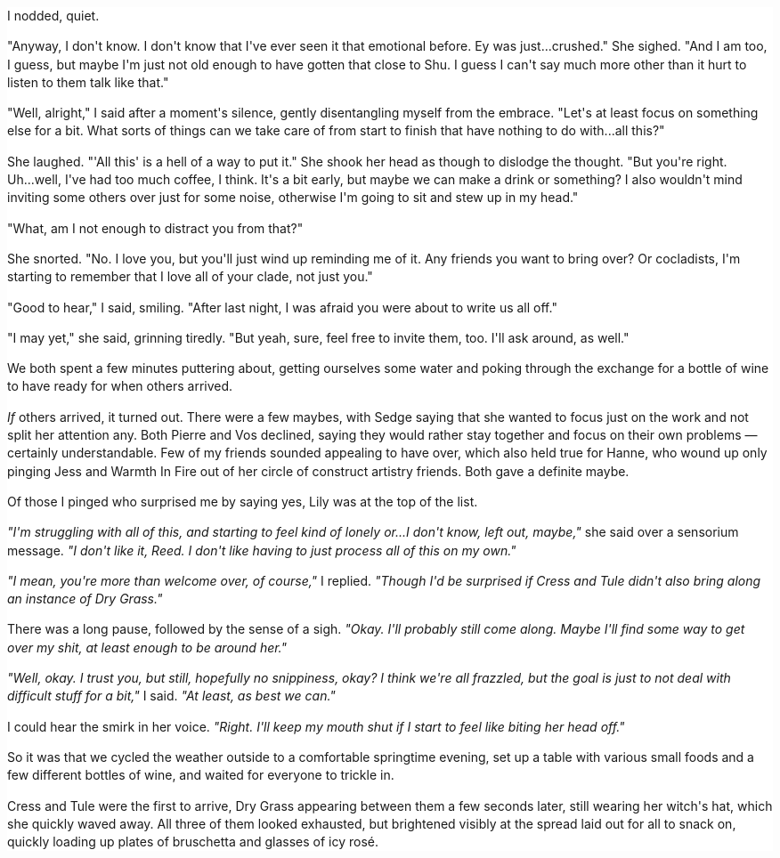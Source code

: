 I nodded, quiet.

"Anyway, I don't know. I don't know that I've ever seen it that emotional before. Ey was just...crushed." She sighed. "And I am too, I guess, but maybe I'm just not old enough to have gotten that close to Shu. I guess I can't say much more other than it hurt to listen to them talk like that."

"Well, alright," I said after a moment's silence, gently disentangling myself from the embrace. "Let's at least focus on something else for a bit. What sorts of things can we take care of from start to finish that have nothing to do with...all this?"

She laughed. "'All this' is a hell of a way to put it." She shook her head as though to dislodge the thought. "But you're right. Uh...well, I've had too much coffee, I think. It's a bit early, but maybe we can make a drink or something? I also wouldn't mind inviting some others over just for some noise, otherwise I'm going to sit and stew up in my head."

"What, am I not enough to distract you from that?"

She snorted. "No. I love you, but you'll just wind up reminding me of it. Any friends you want to bring over? Or cocladists, I'm starting to remember that I love all of your clade, not just you."

"Good to hear," I said, smiling. "After last night, I was afraid you were about to write us all off."

"I may yet," she said, grinning tiredly. "But yeah, sure, feel free to invite them, too. I'll ask around, as well."

We both spent a few minutes puttering about, getting ourselves some water and poking through the exchange for a bottle of wine to have ready for when others arrived.

*If* others arrived, it turned out. There were a few maybes, with Sedge saying that she wanted to focus just on the work and not split her attention any. Both Pierre and Vos declined, saying they would rather stay together and focus on their own problems — certainly understandable. Few of my friends sounded appealing to have over, which also held true for Hanne, who wound up only pinging Jess and Warmth In Fire out of her circle of construct artistry friends. Both gave a definite maybe.

Of those I pinged who surprised me by saying yes, Lily was at the top of the list.

*"I'm struggling with all of this, and starting to feel kind of lonely or...I don't know, left out, maybe,"* she said over a sensorium message. *"I don't like it, Reed. I don't like having to just process all of this on my own."*

*"I mean, you're more than welcome over, of course,"* I replied. *"Though I'd be surprised if Cress and Tule didn't also bring along an instance of Dry Grass."*

There was a long pause, followed by the sense of a sigh. *"Okay. I'll probably still come along. Maybe I'll find some way to get over my shit, at least enough to be around her."*

*"Well, okay. I trust you, but still, hopefully no snippiness, okay? I think we're all frazzled, but the goal is just to not deal with difficult stuff for a bit,"* I said. *"At least, as best we can."*

I could hear the smirk in her voice. *"Right. I'll keep my mouth shut if I start to feel like biting her head off."*

So it was that we cycled the weather outside to a comfortable springtime evening, set up a table with various small foods and a few different bottles of wine, and waited for everyone to trickle in.

Cress and Tule were the first to arrive, Dry Grass appearing between them a few seconds later, still wearing her witch's hat, which she quickly waved away. All three of them looked exhausted, but brightened visibly at the spread laid out for all to snack on, quickly loading up plates of bruschetta and glasses of icy rosé.
